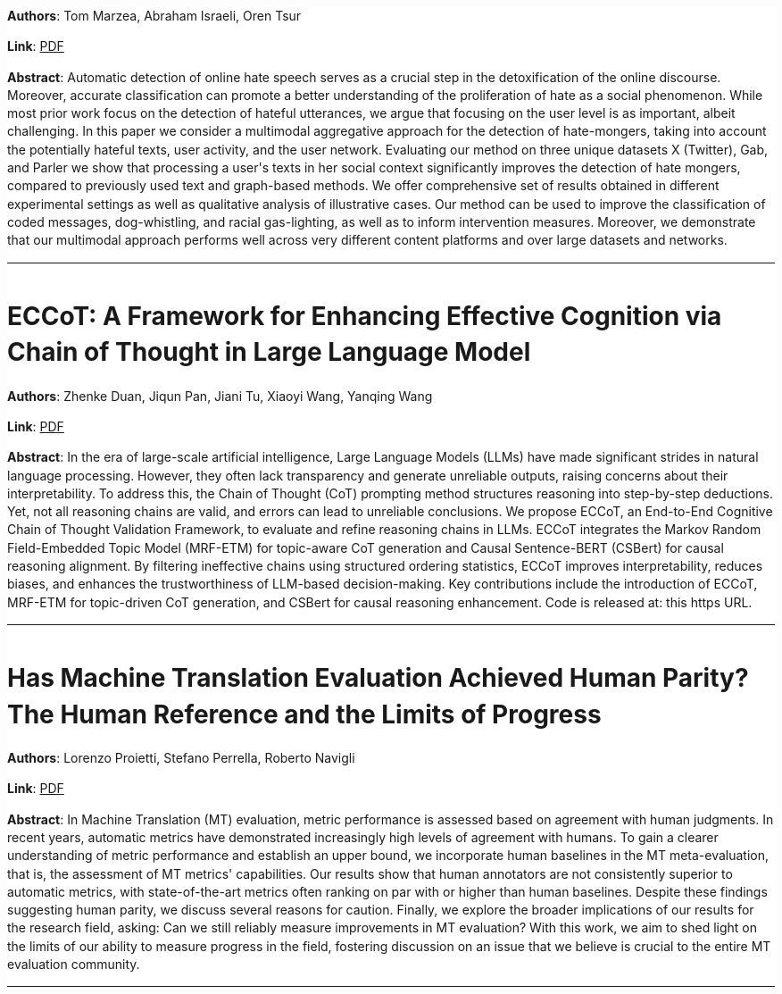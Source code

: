 **Authors**: Tom Marzea, Abraham Israeli, Oren Tsur  

**Link**: [PDF](https://arxiv.org/pdf/2506.19603)  

**Abstract**: Automatic detection of online hate speech serves as a crucial step in the detoxification of the online discourse. Moreover, accurate classification can promote a better understanding of the proliferation of hate as a social phenomenon. While most prior work focus on the detection of hateful utterances, we argue that focusing on the user level is as important, albeit challenging. In this paper we consider a multimodal aggregative approach for the detection of hate-mongers, taking into account the potentially hateful texts, user activity, and the user network. Evaluating our method on three unique datasets X (Twitter), Gab, and Parler we show that processing a user's texts in her social context significantly improves the detection of hate mongers, compared to previously used text and graph-based methods. We offer comprehensive set of results obtained in different experimental settings as well as qualitative analysis of illustrative cases. Our method can be used to improve the classification of coded messages, dog-whistling, and racial gas-lighting, as well as to inform intervention measures. Moreover, we demonstrate that our multimodal approach performs well across very different content platforms and over large datasets and networks. 

---
# ECCoT: A Framework for Enhancing Effective Cognition via Chain of Thought in Large Language Model 

**Authors**: Zhenke Duan, Jiqun Pan, Jiani Tu, Xiaoyi Wang, Yanqing Wang  

**Link**: [PDF](https://arxiv.org/pdf/2506.19599)  

**Abstract**: In the era of large-scale artificial intelligence, Large Language Models (LLMs) have made significant strides in natural language processing. However, they often lack transparency and generate unreliable outputs, raising concerns about their interpretability. To address this, the Chain of Thought (CoT) prompting method structures reasoning into step-by-step deductions. Yet, not all reasoning chains are valid, and errors can lead to unreliable conclusions. We propose ECCoT, an End-to-End Cognitive Chain of Thought Validation Framework, to evaluate and refine reasoning chains in LLMs. ECCoT integrates the Markov Random Field-Embedded Topic Model (MRF-ETM) for topic-aware CoT generation and Causal Sentence-BERT (CSBert) for causal reasoning alignment. By filtering ineffective chains using structured ordering statistics, ECCoT improves interpretability, reduces biases, and enhances the trustworthiness of LLM-based decision-making. Key contributions include the introduction of ECCoT, MRF-ETM for topic-driven CoT generation, and CSBert for causal reasoning enhancement. Code is released at: this https URL. 

---
# Has Machine Translation Evaluation Achieved Human Parity? The Human Reference and the Limits of Progress 

**Authors**: Lorenzo Proietti, Stefano Perrella, Roberto Navigli  

**Link**: [PDF](https://arxiv.org/pdf/2506.19571)  

**Abstract**: In Machine Translation (MT) evaluation, metric performance is assessed based on agreement with human judgments. In recent years, automatic metrics have demonstrated increasingly high levels of agreement with humans. To gain a clearer understanding of metric performance and establish an upper bound, we incorporate human baselines in the MT meta-evaluation, that is, the assessment of MT metrics' capabilities. Our results show that human annotators are not consistently superior to automatic metrics, with state-of-the-art metrics often ranking on par with or higher than human baselines. Despite these findings suggesting human parity, we discuss several reasons for caution. Finally, we explore the broader implications of our results for the research field, asking: Can we still reliably measure improvements in MT evaluation? With this work, we aim to shed light on the limits of our ability to measure progress in the field, fostering discussion on an issue that we believe is crucial to the entire MT evaluation community. 

---